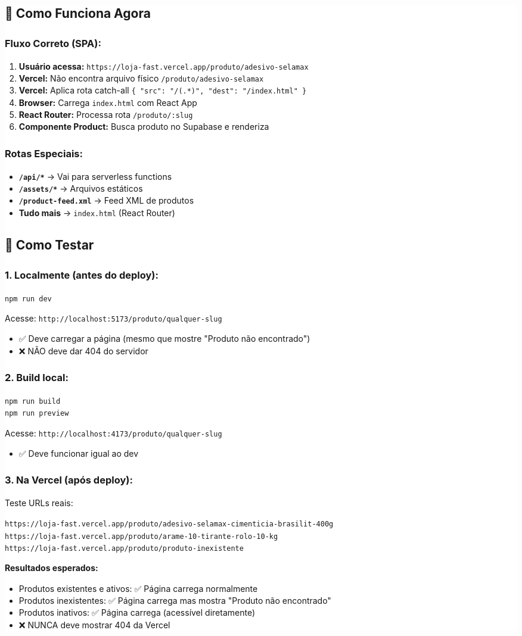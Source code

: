 ## 🎯 Como Funciona Agora

### Fluxo Correto (SPA):

1. **Usuário acessa:** `https://loja-fast.vercel.app/produto/adesivo-selamax`
2. **Vercel:** Não encontra arquivo físico `/produto/adesivo-selamax`
3. **Vercel:** Aplica rota catch-all `{ "src": "/(.*)", "dest": "/index.html" }`
4. **Browser:** Carrega `index.html` com React App
5. **React Router:** Processa rota `/produto/:slug`
6. **Componente Product:** Busca produto no Supabase e renderiza

### Rotas Especiais:

- **`/api/*`** → Vai para serverless functions
- **`/assets/*`** → Arquivos estáticos
- **`/product-feed.xml`** → Feed XML de produtos
- **Tudo mais** → `index.html` (React Router)

## 🧪 Como Testar

### 1. Localmente (antes do deploy):

```bash
npm run dev
```

Acesse: `http://localhost:5173/produto/qualquer-slug`
- ✅ Deve carregar a página (mesmo que mostre "Produto não encontrado")
- ❌ NÃO deve dar 404 do servidor

### 2. Build local:

```bash
npm run build
npm run preview
```

Acesse: `http://localhost:4173/produto/qualquer-slug`
- ✅ Deve funcionar igual ao dev

### 3. Na Vercel (após deploy):

Teste URLs reais:
```
https://loja-fast.vercel.app/produto/adesivo-selamax-cimenticia-brasilit-400g
https://loja-fast.vercel.app/produto/arame-10-tirante-rolo-10-kg
https://loja-fast.vercel.app/produto/produto-inexistente
```

**Resultados esperados:**
- Produtos existentes e ativos: ✅ Página carrega normalmente
- Produtos inexistentes: ✅ Página carrega mas mostra "Produto não encontrado"
- Produtos inativos: ✅ Página carrega (acessível diretamente)
- ❌ NUNCA deve mostrar 404 da Vercel
